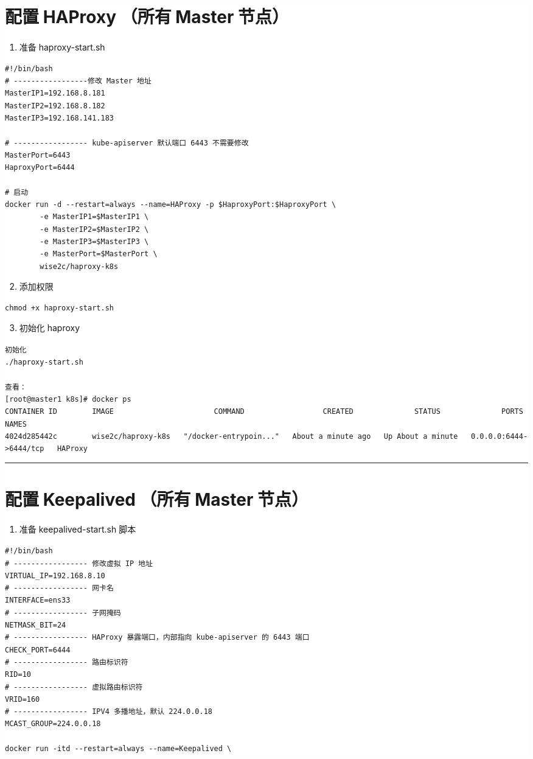 
# 配置 HAProxy （所有 Master 节点）
1. 准备 haproxy-start.sh

```
#!/bin/bash
# -----------------修改 Master 地址
MasterIP1=192.168.8.181
MasterIP2=192.168.8.182
MasterIP3=192.168.141.183

# ----------------- kube-apiserver 默认端口 6443 不需要修改
MasterPort=6443
HaproxyPort=6444

# 启动
docker run -d --restart=always --name=HAProxy -p $HaproxyPort:$HaproxyPort \
        -e MasterIP1=$MasterIP1 \
        -e MasterIP2=$MasterIP2 \
        -e MasterIP3=$MasterIP3 \
        -e MasterPort=$MasterPort \
        wise2c/haproxy-k8s
```
2. 添加权限

```
chmod +x haproxy-start.sh
```
3. 初始化 haproxy

```
初始化
./haproxy-start.sh

查看：
[root@master1 k8s]# docker ps
CONTAINER ID        IMAGE                       COMMAND                  CREATED              STATUS              PORTS                    NAMES
4024d285442c        wise2c/haproxy-k8s   "/docker-entrypoin..."   About a minute ago   Up About a minute   0.0.0.0:6444->6444/tcp   HAProxy
```

---

# 配置 Keepalived （所有 Master 节点）
1. 准备 keepalived-start.sh 脚本

```
#!/bin/bash
# ----------------- 修改虚拟 IP 地址
VIRTUAL_IP=192.168.8.10
# ----------------- 网卡名
INTERFACE=ens33
# ----------------- 子网掩码
NETMASK_BIT=24
# ----------------- HAProxy 暴露端口，内部指向 kube-apiserver 的 6443 端口
CHECK_PORT=6444
# ----------------- 路由标识符
RID=10
# ----------------- 虚拟路由标识符
VRID=160
# ----------------- IPV4 多播地址，默认 224.0.0.18
MCAST_GROUP=224.0.0.18

docker run -itd --restart=always --name=Keepalived \
```